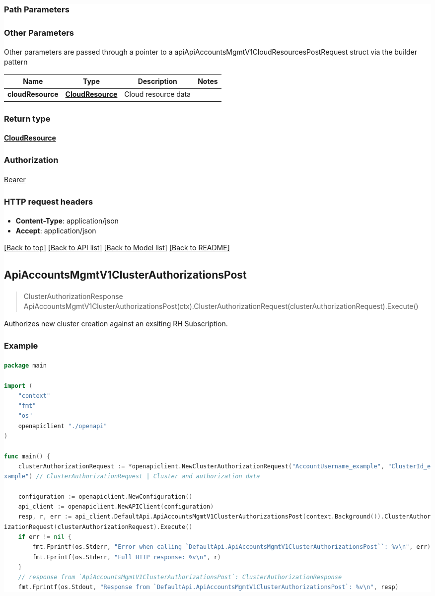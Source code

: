 ### Path Parameters



### Other Parameters

Other parameters are passed through a pointer to a apiApiAccountsMgmtV1CloudResourcesPostRequest struct via the builder pattern


Name | Type | Description  | Notes
------------- | ------------- | ------------- | -------------
 **cloudResource** | [**CloudResource**](CloudResource.md) | Cloud resource data | 

### Return type

[**CloudResource**](CloudResource.md)

### Authorization

[Bearer](../README.md#Bearer)

### HTTP request headers

- **Content-Type**: application/json
- **Accept**: application/json

[[Back to top]](#) [[Back to API list]](../README.md#documentation-for-api-endpoints)
[[Back to Model list]](../README.md#documentation-for-models)
[[Back to README]](../README.md)


## ApiAccountsMgmtV1ClusterAuthorizationsPost

> ClusterAuthorizationResponse ApiAccountsMgmtV1ClusterAuthorizationsPost(ctx).ClusterAuthorizationRequest(clusterAuthorizationRequest).Execute()

Authorizes new cluster creation against an exsiting RH Subscription.

### Example

```go
package main

import (
    "context"
    "fmt"
    "os"
    openapiclient "./openapi"
)

func main() {
    clusterAuthorizationRequest := *openapiclient.NewClusterAuthorizationRequest("AccountUsername_example", "ClusterId_example") // ClusterAuthorizationRequest | Cluster and authorization data

    configuration := openapiclient.NewConfiguration()
    api_client := openapiclient.NewAPIClient(configuration)
    resp, r, err := api_client.DefaultApi.ApiAccountsMgmtV1ClusterAuthorizationsPost(context.Background()).ClusterAuthorizationRequest(clusterAuthorizationRequest).Execute()
    if err != nil {
        fmt.Fprintf(os.Stderr, "Error when calling `DefaultApi.ApiAccountsMgmtV1ClusterAuthorizationsPost``: %v\n", err)
        fmt.Fprintf(os.Stderr, "Full HTTP response: %v\n", r)
    }
    // response from `ApiAccountsMgmtV1ClusterAuthorizationsPost`: ClusterAuthorizationResponse
    fmt.Fprintf(os.Stdout, "Response from `DefaultApi.ApiAccountsMgmtV1ClusterAuthorizationsPost`: %v\n", resp)
```